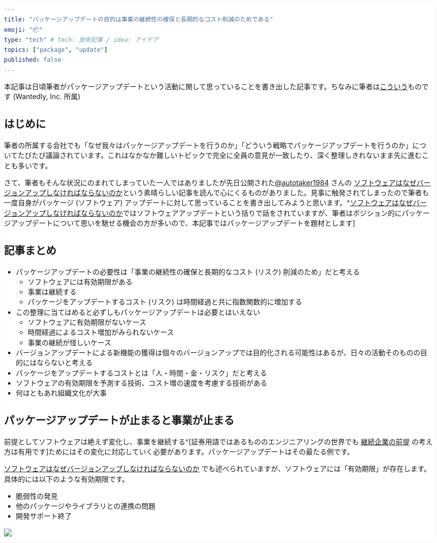 ```yaml
---
title: "パッケージアップデートの目的は事業の継続性の確保と長期的なコスト削減のためである"
emoji: "📦"
type: "tech" # tech: 技術記事 / idea: アイデア
topics: ["package", "update"]
published: false
---
```


本記事は日頃筆者がパッケージアップデートという活動に関して思っていることを書き出した記事です。ちなみに筆者は[こういう](https://igsr5.github.io/my-resume/)ものです (Wantedly, Inc. 所属)

## はじめに

筆者の所属する会社でも「なぜ我々はパッケージアップデートを行うのか」「どういう戦略でパッケージアップデートを行うのか」についてたびたび議論されています。これはなかなか難しいトピックで完全に全員の意見が一致したり、深く整理しきれないまま先に進むことも多いです。

さて、筆者もそんな状況にのまれてしまっていた一人ではありましたが先日公開された[@autotaker1984](https://qiita.com/autotaker1984) さんの [ソフトウェアはなぜバージョンアップしなければならないのか](https://qiita.com/autotaker1984/items/a3091772dbb0fb91473d)という素晴らしい記事を読んで心にくるものがありました。見事に触発されてしまったので筆者も一度自身がパッケージ (ソフトウェア) アップデートに対して思っていることを書き出してみようと思います。^[ソフトウェアはなぜバージョンアップしなければならないのか](https://qiita.com/autotaker1984/items/a3091772dbb0fb91473d)ではソフトウェアアップデートという括りで話をされていますが、筆者はポジション的にパッケージアップデートについて思いを馳せる機会の方が多いので、本記事ではパッケージアップデートを題材とします]

## 記事まとめ


- パッケージアップデートの必要性は「事業の継続性の確保と長期的なコスト (リスク) 削減のため」だと考える
  - ソフトウェアには有効期限がある
  - 事業は継続する
  - パッケージをアップデートするコスト (リスク) は時間経過と共に指数関数的に増加する
- この整理に当てはめると必ずしもパッケージアップデートは必要とはいえない
  - ソフトウェアに有効期限がないケース
  - 時間経過によるコスト増加がみられないケース
  - 事業の継続が怪しいケース
- バージョンアップデートによる新機能の獲得は個々のバージョンアップでは目的化される可能性はあるが、日々の活動そのものの目的にはならないと考える
- パッケージをアップデートするコストとは「人・時間・金・リスク」だと考える
- ソフトウェアの有効期限を予測する技術、コスト増の速度を考慮する技術がある
- 何はともあれ組織文化が大事

## パッケージアップデートが止まると事業が止まる

前提としてソフトウェアは絶えず変化し、事業を継続する^[証券用語ではあるもののエンジニアリングの世界でも [継続企業の前提](https://www.nomura.co.jp/terms/japan/ke/keizokukigyou.html) の考え方は有用です]ためにはその変化に対応していく必要があります。パッケージアップデートはその最たる例です。

[ソフトウェアはなぜバージョンアップしなければならないのか](https://qiita.com/autotaker1984/items/a3091772dbb0fb91473d) でも述べられていますが、ソフトウェアには「有効期限」が存在します。具体的には以下のような有効期限です。

- 脆弱性の発見
- 他のパッケージやライブラリとの連携の問題
- 開発サポート終了

![](https://storage.googleapis.com/zenn-user-upload/8ea728e094aa-20230730.jpg)
